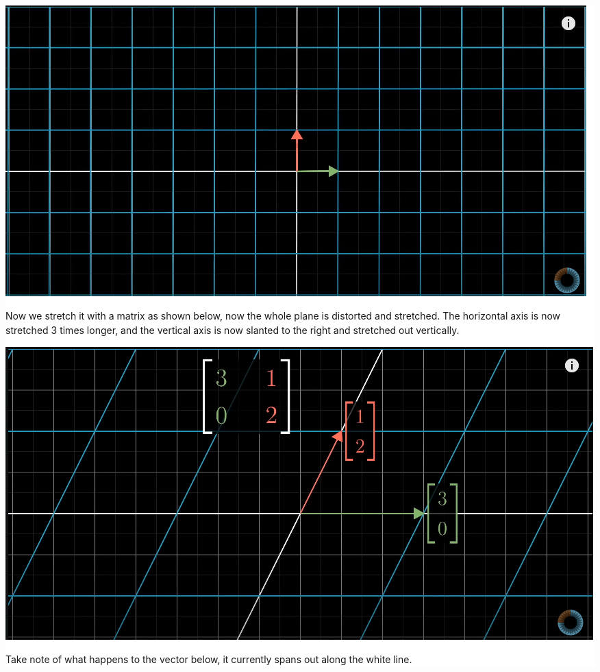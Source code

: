 ![](Images/normal_plane.png)

Now we stretch it with a matrix as shown below, now the whole plane is distorted and stretched. The horizontal axis is now stretched 3 times longer, and the vertical axis is now slanted to the right and stretched out vertically.

![](Images/stretched_plane.png)

Take note of what happens to the vector below, it currently spans out along the white line.
